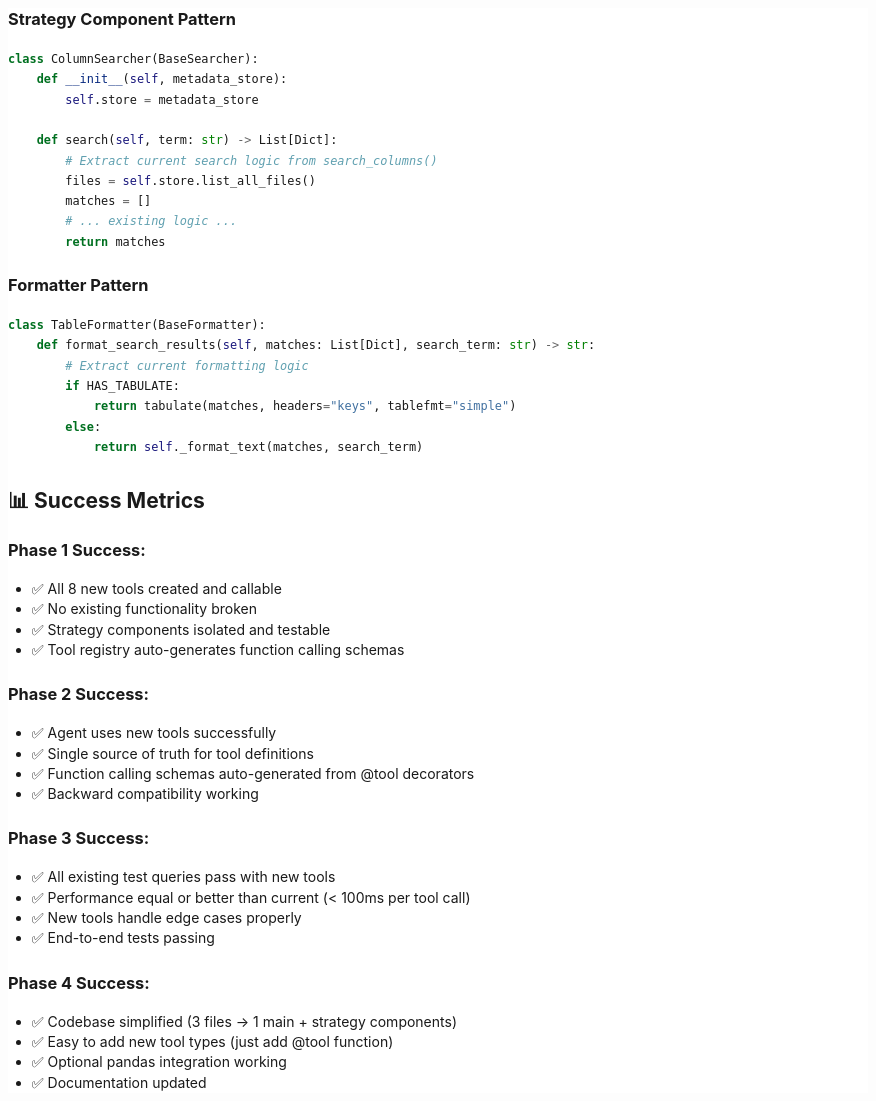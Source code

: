 
### Strategy Component Pattern
```python
class ColumnSearcher(BaseSearcher):
    def __init__(self, metadata_store):
        self.store = metadata_store
        
    def search(self, term: str) -> List[Dict]:
        # Extract current search logic from search_columns()
        files = self.store.list_all_files()
        matches = []
        # ... existing logic ...
        return matches
```

### Formatter Pattern
```python
class TableFormatter(BaseFormatter):
    def format_search_results(self, matches: List[Dict], search_term: str) -> str:
        # Extract current formatting logic
        if HAS_TABULATE:
            return tabulate(matches, headers="keys", tablefmt="simple")
        else:
            return self._format_text(matches, search_term)
```

## 📊 Success Metrics

### **Phase 1 Success:**
- ✅ All 8 new tools created and callable
- ✅ No existing functionality broken
- ✅ Strategy components isolated and testable
- ✅ Tool registry auto-generates function calling schemas

### **Phase 2 Success:**
- ✅ Agent uses new tools successfully
- ✅ Single source of truth for tool definitions
- ✅ Function calling schemas auto-generated from @tool decorators
- ✅ Backward compatibility working

### **Phase 3 Success:**
- ✅ All existing test queries pass with new tools
- ✅ Performance equal or better than current (< 100ms per tool call)
- ✅ New tools handle edge cases properly
- ✅ End-to-end tests passing

### **Phase 4 Success:**
- ✅ Codebase simplified (3 files → 1 main + strategy components)
- ✅ Easy to add new tool types (just add @tool function)
- ✅ Optional pandas integration working
- ✅ Documentation updated
